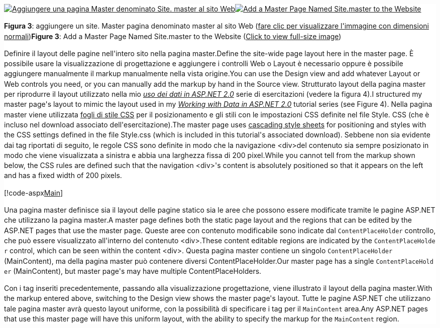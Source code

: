 
<span data-ttu-id="92e1f-192">[![Aggiungere una pagina Master denominato Site. master al sito Web](an-overview-of-forms-authentication-cs/_static/image6.png)](an-overview-of-forms-authentication-cs/_static/image5.png)</span><span class="sxs-lookup"><span data-stu-id="92e1f-192">[![Add a Master Page Named Site.master to the Website](an-overview-of-forms-authentication-cs/_static/image6.png)](an-overview-of-forms-authentication-cs/_static/image5.png)</span></span>

<span data-ttu-id="92e1f-193">**Figura 3**: aggiungere un site. Master pagina denominato master al sito Web ([fare clic per visualizzare l'immagine con dimensioni normali](an-overview-of-forms-authentication-cs/_static/image7.png))</span><span class="sxs-lookup"><span data-stu-id="92e1f-193">**Figure 3**: Add a Master Page Named Site.master to the Website ([Click to view full-size image](an-overview-of-forms-authentication-cs/_static/image7.png))</span></span>


<span data-ttu-id="92e1f-194">Definire il layout delle pagine nell'intero sito nella pagina master.</span><span class="sxs-lookup"><span data-stu-id="92e1f-194">Define the site-wide page layout here in the master page.</span></span> <span data-ttu-id="92e1f-195">È possibile usare la visualizzazione di progettazione e aggiungere i controlli Web o Layout è necessario oppure è possibile aggiungere manualmente il markup manualmente nella vista origine.</span><span class="sxs-lookup"><span data-stu-id="92e1f-195">You can use the Design view and add whatever Layout or Web controls you need, or you can manually add the markup by hand in the Source view.</span></span> <span data-ttu-id="92e1f-196">Strutturato layout della pagina master per riprodurre il layout utilizzato nella mio *[uso dei dati in ASP.NET 2.0](../../data-access/index.md)* serie di esercitazioni (vedere la figura 4).</span><span class="sxs-lookup"><span data-stu-id="92e1f-196">I structured my master page's layout to mimic the layout used in my *[Working with Data in ASP.NET 2.0](../../data-access/index.md)* tutorial series (see Figure 4).</span></span> <span data-ttu-id="92e1f-197">Nella pagina master viene utilizzata [fogli di stile CSS](http://www.w3schools.com/css/default.asp) per il posizionamento e gli stili con le impostazioni CSS definite nel file Style. CSS (che è incluso nel download associato dell'esercitazione).</span><span class="sxs-lookup"><span data-stu-id="92e1f-197">The master page uses [cascading style sheets](http://www.w3schools.com/css/default.asp) for positioning and styles with the CSS settings defined in the file Style.css (which is included in this tutorial's associated download).</span></span> <span data-ttu-id="92e1f-198">Sebbene non sia evidente dai tag riportati di seguito, le regole CSS sono definite in modo che la navigazione &lt;div&gt;del contenuto sia sempre posizionato in modo che viene visualizzata a sinistra e abbia una larghezza fissa di 200 pixel.</span><span class="sxs-lookup"><span data-stu-id="92e1f-198">While you cannot tell from the markup shown below, the CSS rules are defined such that the navigation &lt;div&gt;'s content is absolutely positioned so that it appears on the left and has a fixed width of 200 pixels.</span></span>

[!code-aspx[Main](an-overview-of-forms-authentication-cs/samples/sample1.aspx)]

<span data-ttu-id="92e1f-199">Una pagina master definisce sia il layout delle pagine statico sia le aree che possono essere modificate tramite le pagine ASP.NET che utilizzano la pagina master.</span><span class="sxs-lookup"><span data-stu-id="92e1f-199">A master page defines both the static page layout and the regions that can be edited by the ASP.NET pages that use the master page.</span></span> <span data-ttu-id="92e1f-200">Queste aree con contenuto modificabile sono indicate dal `ContentPlaceHolder` controllo, che può essere visualizzato all'interno del contenuto &lt;div&gt;.</span><span class="sxs-lookup"><span data-stu-id="92e1f-200">These content editable regions are indicated by the `ContentPlaceHolder` control, which can be seen within the content &lt;div&gt;.</span></span> <span data-ttu-id="92e1f-201">Questa pagina master contiene un singolo `ContentPlaceHolder` (MainContent), ma della pagina master può contenere diversi ContentPlaceHolder.</span><span class="sxs-lookup"><span data-stu-id="92e1f-201">Our master page has a single `ContentPlaceHolder` (MainContent), but master page's may have multiple ContentPlaceHolders.</span></span>

<span data-ttu-id="92e1f-202">Con i tag inseriti precedentemente, passando alla visualizzazione progettazione, viene illustrato il layout della pagina master.</span><span class="sxs-lookup"><span data-stu-id="92e1f-202">With the markup entered above, switching to the Design view shows the master page's layout.</span></span> <span data-ttu-id="92e1f-203">Tutte le pagine ASP.NET che utilizzano tale pagina master avrà questo layout uniforme, con la possibilità di specificare i tag per il `MainContent` area.</span><span class="sxs-lookup"><span data-stu-id="92e1f-203">Any ASP.NET pages that use this master page will have this uniform layout, with the ability to specify the markup for the `MainContent` region.</span></span>

